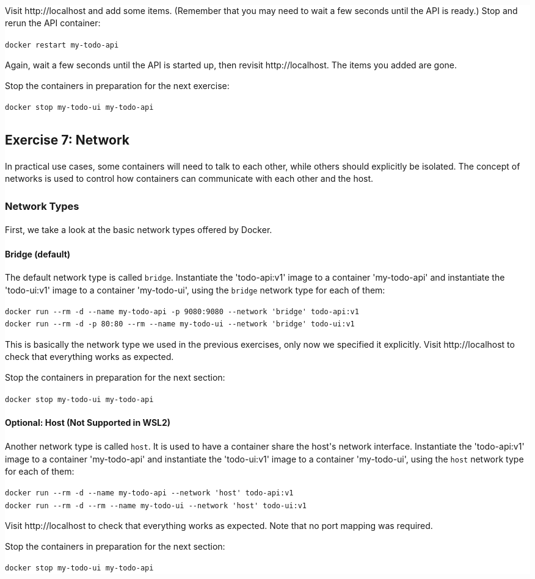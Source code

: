 Visit http://localhost and add some items. (Remember that you may need to wait a few seconds until the API is ready.) Stop and rerun the API container:

```
docker restart my-todo-api
```

Again, wait a few seconds until the API is started up, then revisit http://localhost. The items you added are gone.

Stop the containers in preparation for the next exercise:
```
docker stop my-todo-ui my-todo-api
```

## Exercise 7: Network
In practical use cases, some containers will need to talk to each other, while others should explicitly be isolated. The concept of networks is used to control how containers can communicate with each other and the host.

### Network Types
First, we take a look at the basic network types offered by Docker.

#### Bridge (default)
The default network type is called `bridge`.
Instantiate the 'todo-api:v1' image to a container 'my-todo-api' and
instantiate the 'todo-ui:v1' image to a container 'my-todo-ui', using the `bridge` network type for each of them:
```
docker run --rm -d --name my-todo-api -p 9080:9080 --network 'bridge' todo-api:v1
docker run --rm -d -p 80:80 --rm --name my-todo-ui --network 'bridge' todo-ui:v1
```
This is basically the network type we used in the previous exercises, only now we specified it explicitly. Visit http://localhost to check that everything works as expected.

Stop the containers in preparation for the next section:
```
docker stop my-todo-ui my-todo-api
```

#### Optional: Host (Not Supported in WSL2)
Another network type is called `host`. It is used to have a container share the host's network interface.
Instantiate the 'todo-api:v1' image to a container 'my-todo-api' and
instantiate the 'todo-ui:v1' image to a container 'my-todo-ui', using the `host` network type for each of them:
```
docker run --rm -d --name my-todo-api --network 'host' todo-api:v1
docker run --rm -d --rm --name my-todo-ui --network 'host' todo-ui:v1
```
Visit http://localhost to check that everything works as expected. Note that no port mapping was required.

Stop the containers in preparation for the next section:
```
docker stop my-todo-ui my-todo-api
```
